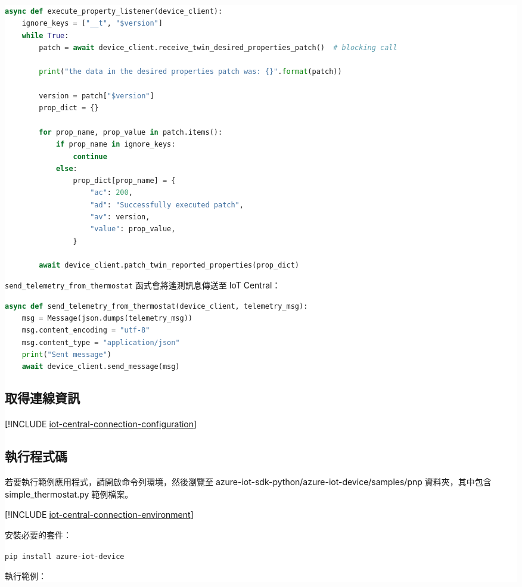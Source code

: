 ```python
async def execute_property_listener(device_client):
    ignore_keys = ["__t", "$version"]
    while True:
        patch = await device_client.receive_twin_desired_properties_patch()  # blocking call

        print("the data in the desired properties patch was: {}".format(patch))

        version = patch["$version"]
        prop_dict = {}

        for prop_name, prop_value in patch.items():
            if prop_name in ignore_keys:
                continue
            else:
                prop_dict[prop_name] = {
                    "ac": 200,
                    "ad": "Successfully executed patch",
                    "av": version,
                    "value": prop_value,
                }

        await device_client.patch_twin_reported_properties(prop_dict)
```

`send_telemetry_from_thermostat` 函式會將遙測訊息傳送至 IoT Central：

```python
async def send_telemetry_from_thermostat(device_client, telemetry_msg):
    msg = Message(json.dumps(telemetry_msg))
    msg.content_encoding = "utf-8"
    msg.content_type = "application/json"
    print("Sent message")
    await device_client.send_message(msg)
```

## <a name="get-connection-information"></a>取得連線資訊

[!INCLUDE [iot-central-connection-configuration](iot-central-connection-configuration.md)]

## <a name="run-the-code"></a>執行程式碼

若要執行範例應用程式，請開啟命令列環境，然後瀏覽至 azure-iot-sdk-python/azure-iot-device/samples/pnp 資料夾，其中包含 simple_thermostat.py 範例檔案。

[!INCLUDE [iot-central-connection-environment](iot-central-connection-environment.md)]

安裝必要的套件：

```cmd/sh
pip install azure-iot-device
```

執行範例：
